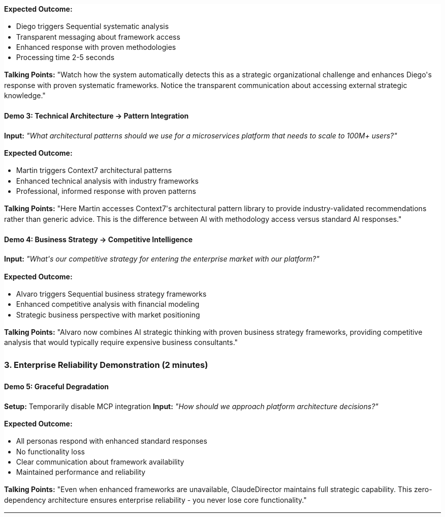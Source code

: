 **Expected Outcome:**
- Diego triggers Sequential systematic analysis
- Transparent messaging about framework access
- Enhanced response with proven methodologies
- Processing time 2-5 seconds

**Talking Points:**
"Watch how the system automatically detects this as a strategic organizational challenge and enhances Diego's response with proven systematic frameworks. Notice the transparent communication about accessing external strategic knowledge."

#### **Demo 3: Technical Architecture → Pattern Integration**
**Input:** *"What architectural patterns should we use for a microservices platform that needs to scale to 100M+ users?"*

**Expected Outcome:**
- Martin triggers Context7 architectural patterns
- Enhanced technical analysis with industry frameworks
- Professional, informed response with proven patterns

**Talking Points:**
"Here Martin accesses Context7's architectural pattern library to provide industry-validated recommendations rather than generic advice. This is the difference between AI with methodology access versus standard AI responses."

#### **Demo 4: Business Strategy → Competitive Intelligence**
**Input:** *"What's our competitive strategy for entering the enterprise market with our platform?"*

**Expected Outcome:**
- Alvaro triggers Sequential business strategy frameworks
- Enhanced competitive analysis with financial modeling
- Strategic business perspective with market positioning

**Talking Points:**
"Alvaro now combines AI strategic thinking with proven business strategy frameworks, providing competitive analysis that would typically require expensive business consultants."

### **3. Enterprise Reliability Demonstration (2 minutes)**

#### **Demo 5: Graceful Degradation**
**Setup:** Temporarily disable MCP integration
**Input:** *"How should we approach platform architecture decisions?"*

**Expected Outcome:**
- All personas respond with enhanced standard responses
- No functionality loss
- Clear communication about framework availability
- Maintained performance and reliability

**Talking Points:**
"Even when enhanced frameworks are unavailable, ClaudeDirector maintains full strategic capability. This zero-dependency architecture ensures enterprise reliability - you never lose core functionality."

---